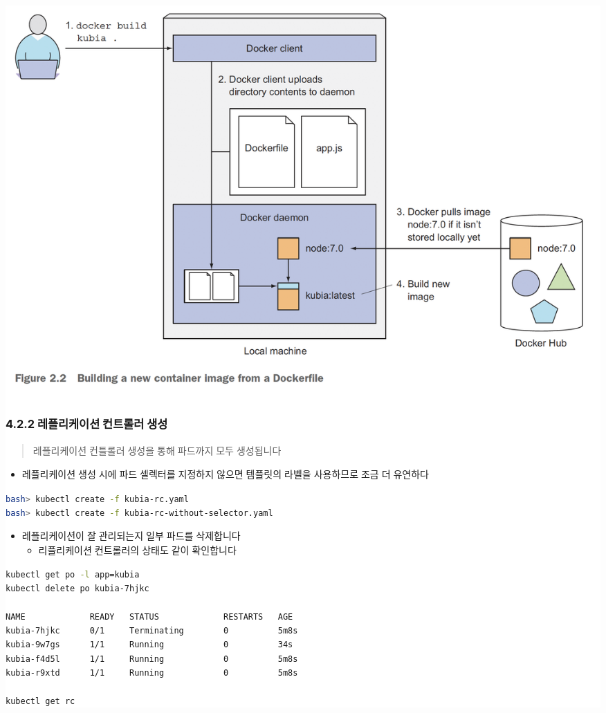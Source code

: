 ![Core parts of Replicaction Controller](images/kia.4.3.png)


### 4.2.2 레플리케이션 컨트롤러 생성
> 레플리케이션 컨틀롤러 생성을 통해 파드까지 모두 생성됩니다
* 레플리케이션 생성 시에 파드 셀렉터를 지정하지 않으면 템플릿의 라벨을 사용하므로 조금 더 유연하다
```bash
bash> kubectl create -f kubia-rc.yaml
bash> kubectl create -f kubia-rc-without-selector.yaml
```
* 레플리케이션이 잘 관리되는지 일부 파드를 삭제합니다
  - 리플리케이션 컨트롤러의 상태도 같이 확인합니다
```bash
kubectl get po -l app=kubia
kubectl delete po kubia-7hjkc

NAME             READY   STATUS             RESTARTS   AGE
kubia-7hjkc      0/1     Terminating        0          5m8s
kubia-9w7gs      1/1     Running            0          34s
kubia-f4d5l      1/1     Running            0          5m8s
kubia-r9xtd      1/1     Running            0          5m8s

kubectl get rc
```
